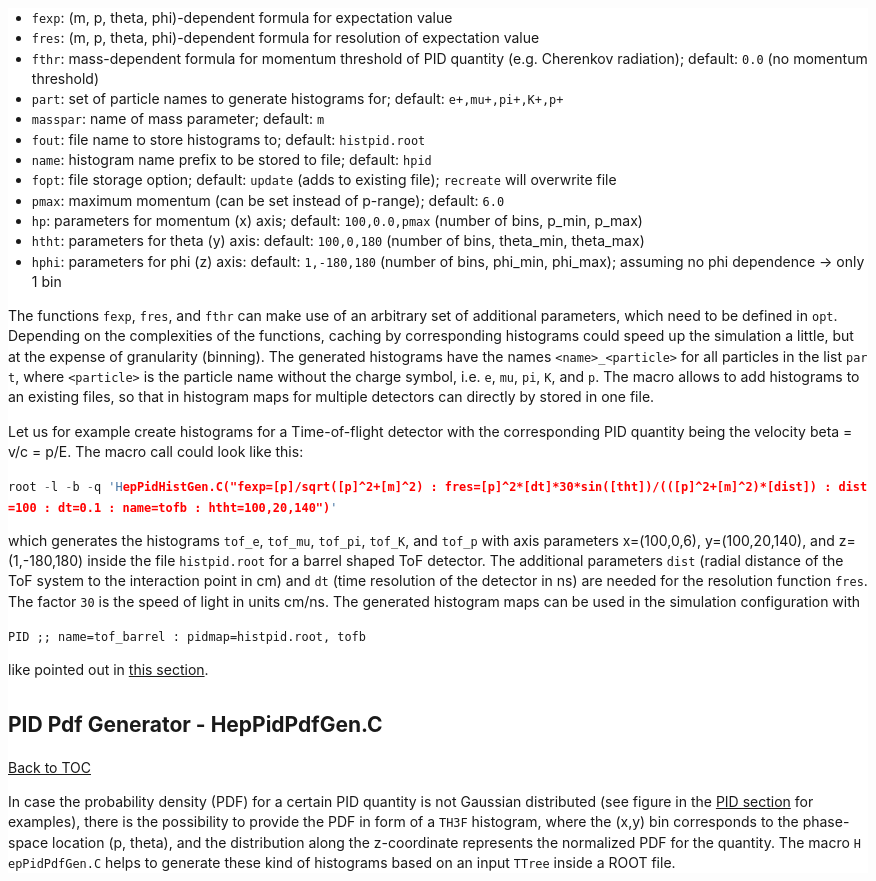 * `fexp`: (m, p, theta, phi)-dependent formula for expectation value
* `fres`: (m, p, theta, phi)-dependent formula for resolution of expectation value
* `fthr`: mass-dependent formula for momentum threshold of PID quantity (e.g. Cherenkov radiation); default: `0.0` (no momentum threshold)
* `part`: set of particle names to generate histograms for; default: `e+,mu+,pi+,K+,p+`
* `masspar`: name of mass parameter; default: `m`
* `fout`: file name to store histograms to; default: `histpid.root`
* `name`: histogram name prefix to be stored to file; default: `hpid`
* `fopt`: file storage option; default: `update` (adds to existing file); `recreate` will overwrite file
* `pmax`: maximum momentum (can be set instead of p-range); default: `6.0`
* `hp`: parameters for momentum (x) axis; default: `100,0.0,pmax` (number of bins, p\_min, p\_max)
* `htht`: parameters for theta (y) axis: default: `100,0,180` (number of bins, theta\_min, theta\_max)
* `hphi`: parameters for phi (z) axis: default: `1,-180,180` (number of bins, phi\_min, phi\_max); assuming no phi dependence -> only 1 bin

The functions `fexp`, `fres`, and `fthr` can make use of an arbitrary set of additional parameters, which need to be defined in `opt`. Depending on the complexities of the functions, caching by corresponding histograms could speed up the simulation a little, but at the expense of granularity (binning). The generated histograms have the names `<name>_<particle>` for all particles in the list `part`, where `<particle>` is the particle name without the charge symbol, i.e. `e`, `mu`, `pi`, `K`, and `p`. The macro allows to add histograms to an existing files, so that in histogram maps for multiple detectors can directly by stored in one file. 

Let us for example create histograms for a Time-of-flight detector with the corresponding PID quantity being the velocity beta = v/c = p/E. The macro call could look like this:

```c++
root -l -b -q 'HepPidHistGen.C("fexp=[p]/sqrt([p]^2+[m]^2) : fres=[p]^2*[dt]*30*sin([tht])/(([p]^2+[m]^2)*[dist]) : dist=100 : dt=0.1 : name=tofb : htht=100,20,140")'
```

which generates the histograms `tof_e`, `tof_mu`, `tof_pi`, `tof_K`, and `tof_p` with axis parameters x=(100,0,6), y=(100,20,140), and z=(1,-180,180) inside the file `histpid.root` for a barrel shaped ToF detector. The additional parameters `dist` (radial distance of the ToF system to the interaction point in cm) and `dt` (time resolution of the detector in ns) are needed for the resolution function `fres`. The factor `30` is the speed of light in units cm/ns. The generated histogram maps can be used in the simulation configuration with

```
PID ;; name=tof_barrel : pidmap=histpid.root, tofb 
```

like pointed out in [this section](ConfigurationSetup.md#pid-particle-identification-detectors).

## PID Pdf Generator - HepPidPdfGen.C
[Back to TOC](#table-of-contents)

In case the probability density (PDF) for a certain PID quantity is not Gaussian distributed (see figure in the [PID section](doc/ConfigurationSetup.md#pid-particle-identification-detectors) for examples), there is the possibility to provide the PDF in form of a `TH3F` histogram, where the (x,y) bin corresponds to the phase-space location (p, theta), and the distribution along the z-coordinate represents the normalized PDF for the quantity. The macro `HepPidPdfGen.C` helps to generate these kind of histograms based on an input `TTree` inside a ROOT file. 
